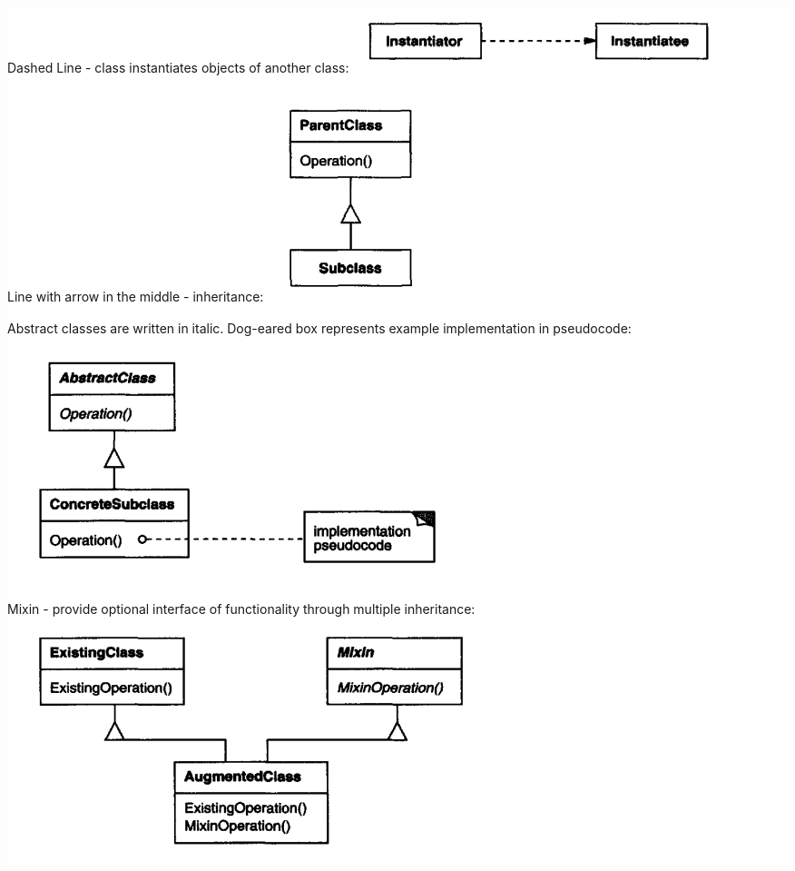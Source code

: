 Dashed Line - class instantiates objects of another class:
![Class Instantiating Objects](images/uml-class-instantiating-objects.png)

Line with arrow in the middle - inheritance:
![Inheritance Example](images/uml-inheritance-example.png)

Abstract classes are written in italic. Dog-eared box represents example implementation in pseudocode:
![Abstract Class + example implementation](images/uml-abstract-class-example.png)

Mixin - provide optional interface of functionality through multiple inheritance:
![Mixin Example](images/uml-mixin-example.png)
